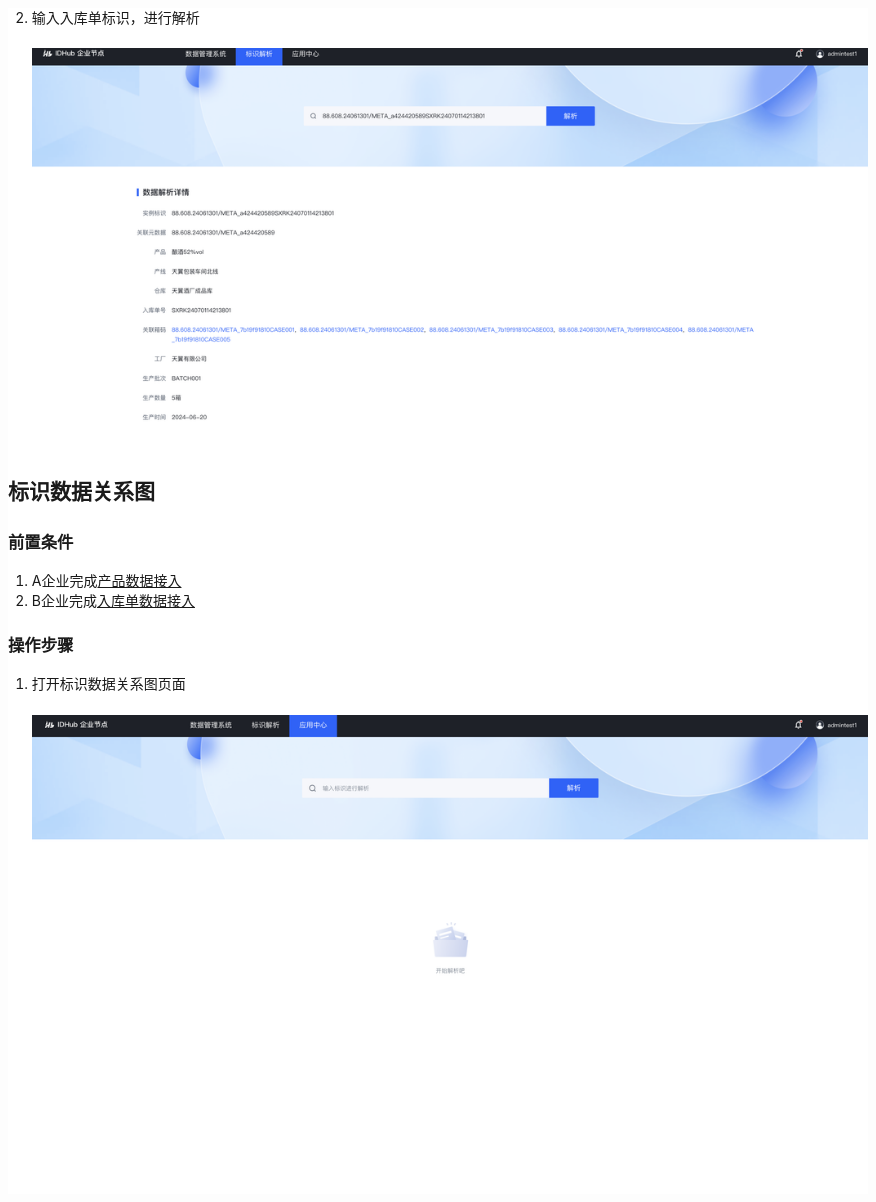 2. 输入入库单标识，进行解析
    <center><img src="./images/idlink/link-32.png" style="margin-top: 20px"/></center>


## 标识数据关系图

### 前置条件
1. A企业完成[产品数据接入](#产品数据接入企业节点)
2. B企业完成[入库单数据接入](#入库单数据接入企业节点)

### 操作步骤
1. 打开标识数据关系图页面
    <center><img src="./images/idlink/link-28.png" style="margin-top: 20px"/></center>
